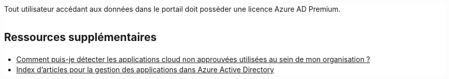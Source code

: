Tout utilisateur accédant aux données dans le portail doit posséder une licence Azure AD Premium.

## <a name="additional-resources"></a>Ressources supplémentaires
* [Comment puis-je détecter les applications cloud non approuvées utilisées au sein de mon organisation ?](active-directory-cloudappdiscovery-whatis.md)
* [Index d’articles pour la gestion des applications dans Azure Active Directory](active-directory-apps-index.md)








